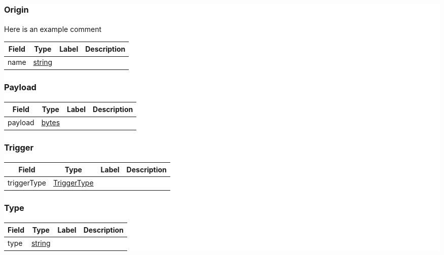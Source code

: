 




<a name="AnalyticsFrameworkInterface-Origin"></a>

### Origin
Here is an example comment


| Field | Type | Label | Description |
| ----- | ---- | ----- | ----------- |
| name | [string](#string) |  |  |






<a name="AnalyticsFrameworkInterface-Payload"></a>

### Payload



| Field | Type | Label | Description |
| ----- | ---- | ----- | ----------- |
| payload | [bytes](#bytes) |  |  |






<a name="AnalyticsFrameworkInterface-Trigger"></a>

### Trigger



| Field | Type | Label | Description |
| ----- | ---- | ----- | ----------- |
| triggerType | [TriggerType](#AnalyticsFrameworkInterface-TriggerType) |  |  |






<a name="AnalyticsFrameworkInterface-Type"></a>

### Type



| Field | Type | Label | Description |
| ----- | ---- | ----- | ----------- |
| type | [string](#string) |  |  |





 
